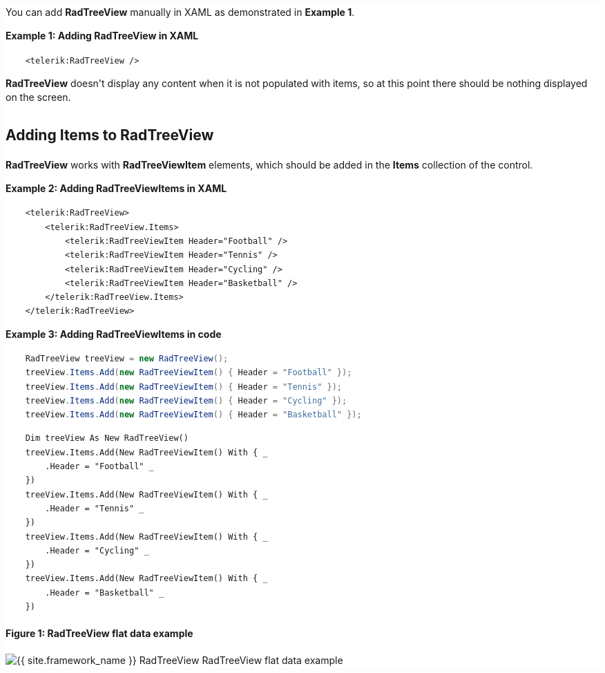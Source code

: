 You can add __RadTreeView__ manually in XAML as demonstrated in __Example 1__. 

__Example 1: Adding RadTreeView in XAML__
```XAML
	<telerik:RadTreeView />
```
	
__RadTreeView__ doesn't display any content when it is not populated with items, so at this point there should be nothing displayed on the screen.

## Adding Items to RadTreeView

__RadTreeView__ works with __RadTreeViewItem__ elements, which should be added in the __Items__ collection of the control.

__Example 2: Adding RadTreeViewItems in XAML__
```XAML
	<telerik:RadTreeView>
		<telerik:RadTreeView.Items>
			<telerik:RadTreeViewItem Header="Football" />
			<telerik:RadTreeViewItem Header="Tennis" />
			<telerik:RadTreeViewItem Header="Cycling" />
			<telerik:RadTreeViewItem Header="Basketball" />
		</telerik:RadTreeView.Items>
	</telerik:RadTreeView>
```
	
__Example 3: Adding RadTreeViewItems in code__
```C#
	RadTreeView treeView = new RadTreeView();
	treeView.Items.Add(new RadTreeViewItem() { Header = "Football" });
	treeView.Items.Add(new RadTreeViewItem() { Header = "Tennis" });
	treeView.Items.Add(new RadTreeViewItem() { Header = "Cycling" });
	treeView.Items.Add(new RadTreeViewItem() { Header = "Basketball" });
```
```VB.NET
	Dim treeView As New RadTreeView()
	treeView.Items.Add(New RadTreeViewItem() With { _
		.Header = "Football" _
	})
	treeView.Items.Add(New RadTreeViewItem() With { _
		.Header = "Tennis" _
	})
	treeView.Items.Add(New RadTreeViewItem() With { _
		.Header = "Cycling" _
	})
	treeView.Items.Add(New RadTreeViewItem() With { _
		.Header = "Basketball" _
	})
```

#### __Figure 1: RadTreeView flat data example__
![{{ site.framework_name }} RadTreeView RadTreeView flat data example](images/radtreeview-getting-started-01.png)
	